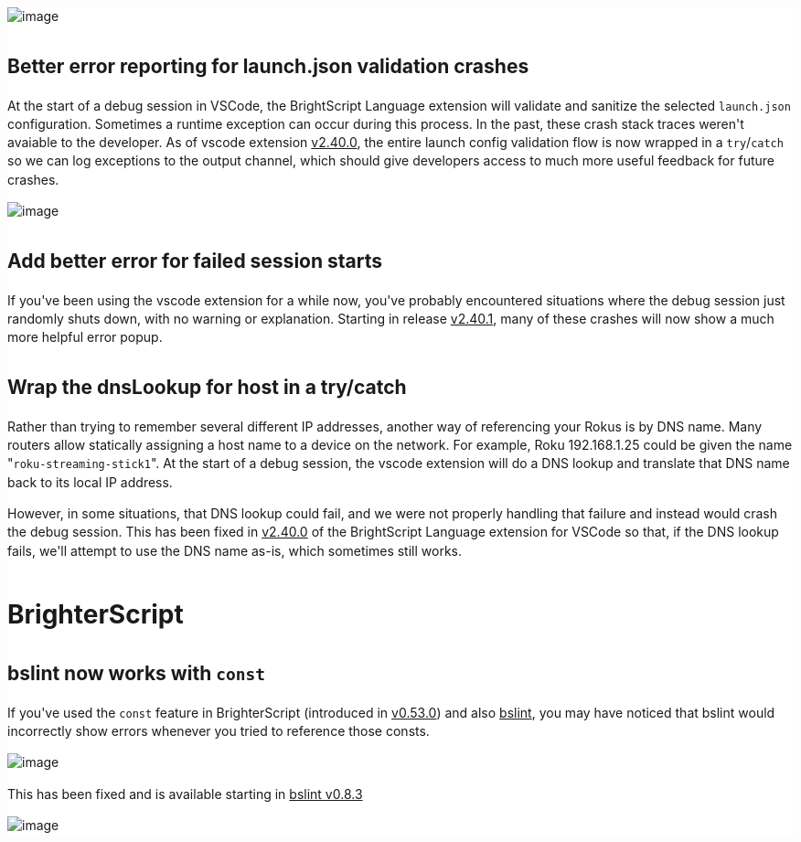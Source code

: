 ![image](https://github.com/rokucommunity/vscode-brightscript-language/assets/2544493/414beed6-54d5-4556-9120-19a664c9d083)

## Better error reporting for launch.json validation crashes
At the start of a debug session in VSCode, the BrightScript Language extension will validate and sanitize the selected `launch.json` configuration. Sometimes a runtime exception can occur during this process. In the past, these crash stack traces weren't avaiable to the developer. As of vscode extension [v2.40.0](https://github.com/rokucommunity/vscode-brightscript-language/compare/v2.39.0...v2.40.0), the entire launch config validation flow is now wrapped in a `try`/`catch` so we can log exceptions to the output channel, which should give developers access to much more useful feedback for future crashes. 

![image](https://github.com/rokucommunity/vscode-brightscript-language/assets/2544493/bd6fcaae-cf7e-4cff-b07d-de53196ca266)


## Add better error for failed session starts
If you've been using the vscode extension for a while now, you've probably encountered situations where the debug session just randomly shuts down, with no warning or explanation. Starting in release [v2.40.1](https://github.com/rokucommunity/vscode-brightscript-language/blob/master/CHANGELOG.md#2401---2023-04-28), many of these crashes will now show a much more helpful error popup. 

## Wrap the dnsLookup for host in a try/catch
Rather than trying to remember several different IP addresses, another way of referencing your Rokus is by DNS name. Many routers allow statically assigning a host name to a device on the network. For example, Roku 192.168.1.25 could be given the name "`roku-streaming-stick1`". At the start of a debug session, the vscode extension will do a DNS lookup and translate that DNS name back to its local IP address. 

However, in some situations, that DNS lookup could fail, and we were not properly handling that failure and instead would crash the debug session. This has been fixed in [v2.40.0](https://github.com/rokucommunity/vscode-brightscript-language/blob/master/CHANGELOG.md#2400---2023-04-18) of the BrightScript Language extension for VSCode so that, if the DNS lookup fails, we'll attempt to use the DNS name as-is, which sometimes still works.

# BrighterScript
## bslint now works with `const`
If you've used the `const` feature in BrighterScript (introduced in [v0.53.0](https://github.com/rokucommunity/brighterscript/blob/master/CHANGELOG.md#0530---2022-07-14)) and also [bslint](https://github.com/rokucommunity/bslint), you may have noticed that bslint would incorrectly show errors whenever you tried to reference those consts. 

![image](https://github.com/rokucommunity/brighterscript/assets/2544493/c63000da-3316-400a-aebf-bf0bc3484f63)

This has been fixed and is available starting in [bslint v0.8.3](https://github.com/rokucommunity/bslint/blob/master/CHANGELOG.md#083---2023-04-18)

![image](https://github.com/rokucommunity/brighterscript/assets/2544493/bcd949c0-1b09-4552-b42b-6dd612e55a31)
